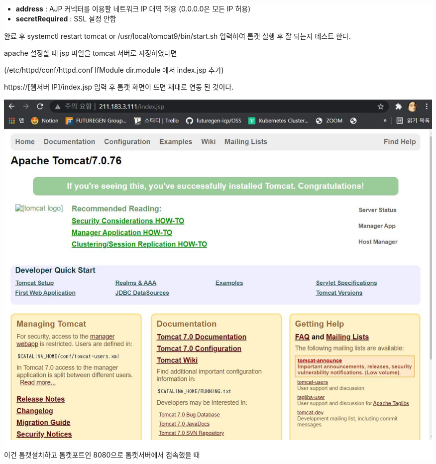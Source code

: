 - **address** : AJP 커넥터를 이용할 네트워크 IP 대역 허용 (0.0.0.0은 모든 IP 허용)
- **secretRequired** : SSL 설정 안함

완료 후 systemctl restart tomcat or /usr/local/tomcat9/bin/start.sh 입력하여 톰캣 실행 후 잘 되는지 테스트 한다. 

apache 설정할 때 jsp 파일을 tomcat 서버로 지정하였다면 

(/etc/httpd/conf/httpd.conf   IfModule dir.module 에서 index.jsp 추가)

https://[웹서버 IP]/index.jsp 입력 후 톰캣 화면이 뜨면 재대로 연동 된 것이다.

![Apache%20+%20Tomcat%202cecbb4ccf694b08aed31c98fdefe90e/%EC%BA%A1%EC%B2%98%201.jpg](Apache%20+%20Tomcat%202cecbb4ccf694b08aed31c98fdefe90e/%EC%BA%A1%EC%B2%98%201.jpg)

이건 톰캣설치하고 톰캣포트인 8080으로 톰캣서버에서 접속했을 때
